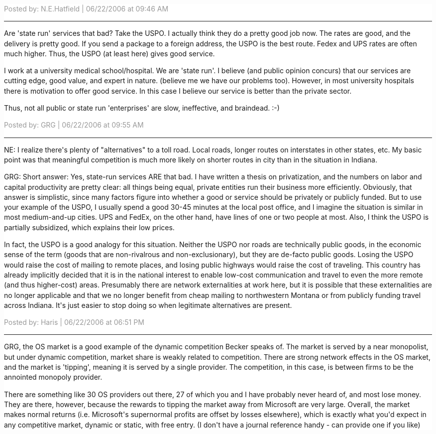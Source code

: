 <span style="color:#999">Posted by: N.E.Hatfield | 06/22/2006 at 09:46 AM</span>

---

Are 'state run' services that bad?  Take the USPO.  I actually think they do a pretty good job now.  The rates are good, and the delivery is pretty good.  If you send a package to a foreign address, the USPO is the best route.  Fedex and UPS rates are often much higher.  Thus, the USPO (at least here) gives good service.

I work at a university medical school/hospital.  We are 'state run'.  I believe (and public opinion concurs) that our services are cutting edge, good value, and expert in nature.  (believe me we have our problems too).  However, in most university hospitals there is motivation to offer good service.  In this case I believe our service is better than the private sector.

Thus, not all public or state run 'enterprises' are slow, ineffective, and braindead.  :-)

<span style="color:#999">Posted by: GRG | 06/22/2006 at 09:55 AM</span>

---

NE: I realize there's plenty of "alternatives" to a toll road. Local roads, longer routes on interstates in other states, etc. My basic point was that meaningful competition is much more likely on shorter routes in city than in the situation in Indiana. 

GRG: Short answer: Yes, state-run services ARE that bad. I have written a thesis on privatization, and the numbers on labor and capital productivity are pretty clear: all things being equal, private entities run their business more efficiently. Obviously, that answer is simplistic, since many factors figure into whether a good or service should be privately or publicly funded. But to use your example of the USPO, I usually spend a good 30-45 minutes at the local post office, and I imagine the situation is similar in most medium-and-up cities. UPS and FedEx, on the other hand, have lines of one or two people at most. Also, I think the USPO is partially subsidized, which explains their low prices. 

In fact, the USPO is a good analogy for this situation. Neither the USPO nor roads are technically public goods, in the economic sense of the term (goods that are non-rivalrous and non-exclusionary), but they are de-facto public goods. Losing the USPO would raise the cost of mailing to remote places, and losing public highways would raise the cost of traveling. This country has already implicitly decided that it is in the national interest to enable low-cost communication and travel to even the more remote (and thus higher-cost) areas. Presumably there are network externalities at work here, but it is possible that these externalities are no longer applicable and that we no longer benefit from cheap mailing to northwestern Montana or from publicly funding travel across Indiana. It's just easier to stop doing so when legitimate alternatives are present.

<span style="color:#999">Posted by: Haris | 06/22/2006 at 06:51 PM</span>

---

GRG, the OS market is a good example of the dynamic competition Becker speaks of. The market is served by a near monopolist, but under dynamic competition, market share is weakly related to competition. There are strong network effects in the OS market, and the market is 'tipping', meaning it is served by a single provider. The competition, in this case, is between firms to be the annointed monopoly provider. 

There are something like 30 OS providers out there, 27 of which you and I have probably never heard of, and most lose money. They are there, however, because the rewards to tipping the market away from Microsoft are very large. Overall, the market makes normal returns (i.e. Microsoft's supernormal profits are offset by losses elsewhere), which is exactly what you'd expect in any competitive market, dynamic or static, with free entry. (I don't have a journal reference handy - can provide one if you like)
